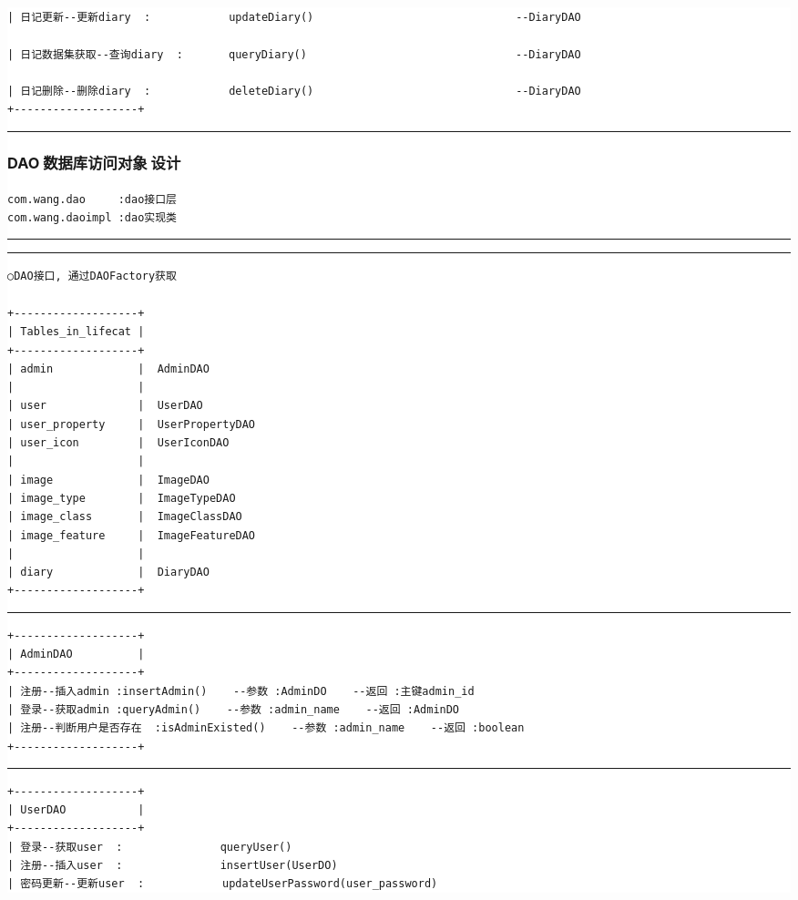     | 日记更新--更新diary  :            updateDiary()                               --DiaryDAO

    | 日记数据集获取--查询diary  :       queryDiary()                                --DiaryDAO

    | 日记删除--删除diary  :            deleteDiary()                               --DiaryDAO
    +-------------------+
------------------------------------------------------------------------
### DAO 数据库访问对象 设计    

    com.wang.dao     :dao接口层
    com.wang.daoimpl :dao实现类
------------------------------------------------------------------------
------------------------------------------------------------------------

    ○DAO接口, 通过DAOFactory获取

    +-------------------+
    | Tables_in_lifecat |
    +-------------------+
    | admin             |  AdminDAO
    |                   |
    | user              |  UserDAO
    | user_property     |  UserPropertyDAO
    | user_icon         |  UserIconDAO
    |                   |
    | image             |  ImageDAO
    | image_type        |  ImageTypeDAO
    | image_class       |  ImageClassDAO
    | image_feature     |  ImageFeatureDAO
    |                   |
    | diary             |  DiaryDAO
    +-------------------+
------------------------------------------------------------------------
    +-------------------+
    | AdminDAO          |
    +-------------------+
    | 注册--插入admin :insertAdmin()    --参数 :AdminDO    --返回 :主键admin_id
    | 登录--获取admin :queryAdmin()    --参数 :admin_name    --返回 :AdminDO
    | 注册--判断用户是否存在  :isAdminExisted()    --参数 :admin_name    --返回 :boolean
    +-------------------+
------------------------------------------------------------------------
    +-------------------+
    | UserDAO           |
    +-------------------+
    | 登录--获取user  :               queryUser()
    | 注册--插入user  :               insertUser(UserDO)
    | 密码更新--更新user  :            updateUserPassword(user_password)